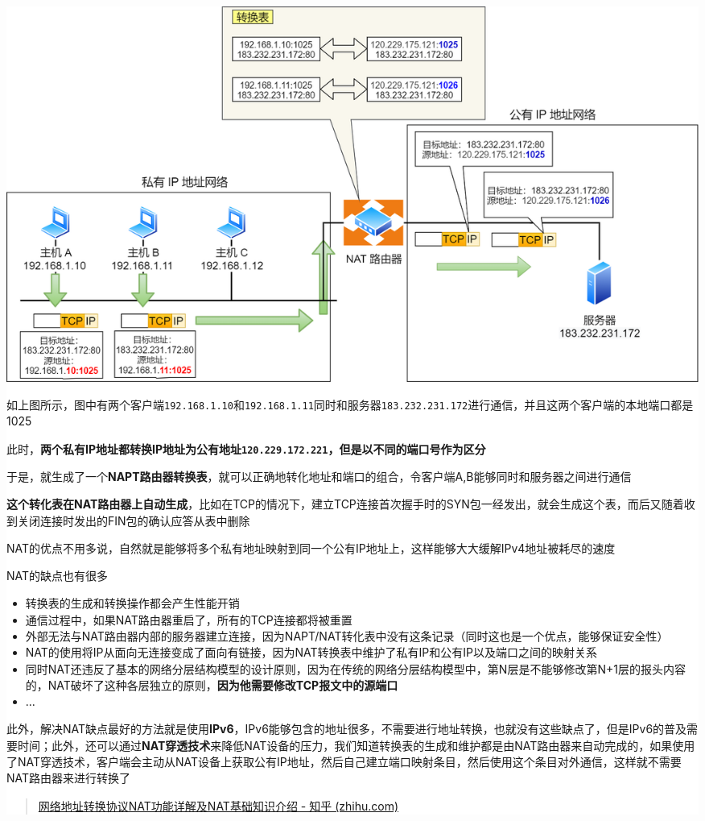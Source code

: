 ![](../../image/ComputerNetwork/image-202112011557320571.png)

如上图所示，图中有两个客户端`192.168.1.10`和`192.168.1.11`同时和服务器`183.232.231.172`进行通信，并且这两个客户端的本地端口都是1025

此时，**两个私有IP地址都转换IP地址为公有地址`120.229.172.221`，但是以不同的端口号作为区分**

于是，就生成了一个**NAPT路由器转换表**，就可以正确地转化地址和端口的组合，令客户端A,B能够同时和服务器之间进行通信

**这个转化表在NAT路由器上自动生成**，比如在TCP的情况下，建立TCP连接首次握手时的SYN包一经发出，就会生成这个表，而后又随着收到关闭连接时发出的FIN包的确认应答从表中删除



NAT的优点不用多说，自然就是能够将多个私有地址映射到同一个公有IP地址上，这样能够大大缓解IPv4地址被耗尽的速度

NAT的缺点也有很多

- 转换表的生成和转换操作都会产生性能开销
- 通信过程中，如果NAT路由器重启了，所有的TCP连接都将被重置
- 外部无法与NAT路由器内部的服务器建立连接，因为NAPT/NAT转化表中没有这条记录（同时这也是一个优点，能够保证安全性）
- NAT的使用将IP从面向无连接变成了面向有链接，因为NAT转换表中维护了私有IP和公有IP以及端口之间的映射关系
- 同时NAT还违反了基本的网络分层结构模型的设计原则，因为在传统的网络分层结构模型中，第N层是不能够修改第N+1层的报头内容的，NAT破坏了这种各层独立的原则，**因为他需要修改TCP报文中的源端口**
- ...



此外，解决NAT缺点最好的方法就是使用**IPv6**，IPv6能够包含的地址很多，不需要进行地址转换，也就没有这些缺点了，但是IPv6的普及需要时间；此外，还可以通过**NAT穿透技术**来降低NAT设备的压力，我们知道转换表的生成和维护都是由NAT路由器来自动完成的，如果使用了NAT穿透技术，客户端会主动从NAT设备上获取公有IP地址，然后自己建立端口映射条目，然后使用这个条目对外通信，这样就不需要NAT路由器来进行转换了



>[网络地址转换协议NAT功能详解及NAT基础知识介绍 - 知乎 (zhihu.com)](https://zhuanlan.zhihu.com/p/26992935)

